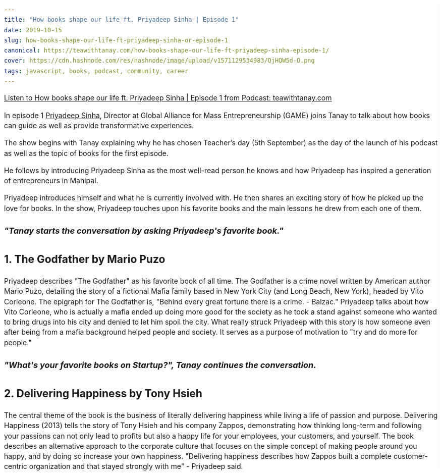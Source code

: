 ```yaml
---
title: "How books shape our life ft. Priyadeep Sinha | Episode 1"
date: 2019-10-15
slug: how-books-shape-our-life-ft-priyadeep-sinha-or-episode-1
canonical: https://teawithtanay.com/how-books-shape-our-life-ft-priyadeep-sinha-episode-1/
cover: https://cdn.hashnode.com/res/hashnode/image/upload/v1571129534983/QjHQW5d-O.png
tags: javascript, books, podcast, community, career
---
```


[Listen to How books shape our life ft. Priyadeep Sinha | Episode 1 from Podcast: teawithtanay.com](https://teawithtanay.com/how-books-shape-our-life-ft-priyadeep-sinha-episode-1/)

In episode 1 [Priyadeep Sinha](https://www.linkedin.com/in/priyadeep-sinha/), Director at Global Alliance for Mass Entrepreneurship (GAME) joins Tanay to talk about how books can guide as well as provide transformative experiences.

The show begins with Tanay explaining why he has chosen Teacher’s day (5th September) as the day of the launch of his podcast as well as the topic of books for the first episode.

He follows by introducing Priyadeep Sinha as the most well-read person he knows and how Priyadeep has inspired a generation of entrepreneurs in Manipal.

Priyadeep introduces himself and what he is currently involved with. He then shares an exciting story of how he picked up the love for books. In the show, Priyadeep touches upon his favorite books and the main lessons he drew from each one of them.

### *"Tanay starts the conversation by asking Priyadeep's favorite book."*

## 1. The Godfather by Mario Puzo
Priyadeep describes "The Godfather" as his favorite book of all time. The Godfather is a crime novel written by American author Mario Puzo, detailing the story of a fictional Mafia family based in New York City (and Long Beach, New York), headed by Vito Corleone. The epigraph for The Godfather is, "Behind every great fortune there is a crime. - Balzac." Priyadeep talks about how Vito Corleone, who is actually a mafia ended up doing more good for the society as he took a stand against someone who wanted to bring drugs into his city and denied to let him spoil the city. What really struck Priyadeep with this story is how someone even after being from a mafia background helped people and society. It serves as a purpose of motivation to "try and do more for people."

### *"What's your favorite books on Startup?", Tanay continues the conversation.*

## 2. Delivering Happiness by Tony Hsieh
The central theme of the book is the business of literally delivering happiness while living a life of passion and purpose. Delivering Happiness (2013) tells the story of Tony Hsieh and his company Zappos, demonstrating how thinking long-term and following your passions can not only lead to profits but also a happy life for your employees, your customers, and yourself. The book describes an alternative approach to the corporate culture that focuses on the simple concept of making people around you happy, and by doing so increase your own happiness. "Delivering happiness describes how Zappos built a complete customer-centric organization and that stayed strongly with me" - Priyadeep said.
